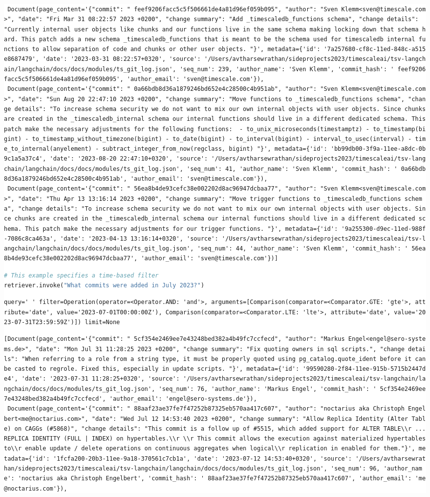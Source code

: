 ```output
 Document(page_content='{"commit": " feef9206facc5c5f506661de4a81d96ef059b095", "author": "Sven Klemm<sven@timescale.com>", "date": "Fri Mar 31 08:22:57 2023 +0200", "change summary": "Add _timescaledb_functions schema", "change details": "Currently internal user objects like chunks and our functions live in the same schema making locking down that schema hard. This patch adds a new schema _timescaledb_functions that is meant to be the schema used for timescaledb internal functions to allow separation of code and chunks or other user objects. "}', metadata={'id': '7a257680-cf8c-11ed-848c-a515e8687479', 'date': '2023-03-31 08:22:57+0320', 'source': '/Users/avtharsewrathan/sideprojects2023/timescaleai/tsv-langchain/langchain/docs/docs/modules/ts_git_log.json', 'seq_num': 239, 'author_name': 'Sven Klemm', 'commit_hash': ' feef9206facc5c5f506661de4a81d96ef059b095', 'author_email': 'sven@timescale.com'}),
 Document(page_content='{"commit": " 0a66bdb8d36a1879246bd652e4c28500c4b951ab", "author": "Sven Klemm<sven@timescale.com>", "date": "Sun Aug 20 22:47:10 2023 +0200", "change summary": "Move functions to _timescaledb_functions schema", "change details": "To increase schema security we do not want to mix our own internal objects with user objects. Since chunks are created in the _timescaledb_internal schema our internal functions should live in a different dedicated schema. This patch make the necessary adjustments for the following functions:  - to_unix_microseconds(timestamptz) - to_timestamp(bigint) - to_timestamp_without_timezone(bigint) - to_date(bigint) - to_interval(bigint) - interval_to_usec(interval) - time_to_internal(anyelement) - subtract_integer_from_now(regclass, bigint) "}', metadata={'id': 'bb99db00-3f9a-11ee-a8dc-0b9c1a5a37c4', 'date': '2023-08-20 22:47:10+0320', 'source': '/Users/avtharsewrathan/sideprojects2023/timescaleai/tsv-langchain/langchain/docs/docs/modules/ts_git_log.json', 'seq_num': 41, 'author_name': 'Sven Klemm', 'commit_hash': ' 0a66bdb8d36a1879246bd652e4c28500c4b951ab', 'author_email': 'sven@timescale.com'}),
 Document(page_content='{"commit": " 56ea8b4de93cefc38e002202d8ac96947dcbaa77", "author": "Sven Klemm<sven@timescale.com>", "date": "Thu Apr 13 13:16:14 2023 +0200", "change summary": "Move trigger functions to _timescaledb_functions schema", "change details": "To increase schema security we do not want to mix our own internal objects with user objects. Since chunks are created in the _timescaledb_internal schema our internal functions should live in a different dedicated schema. This patch make the necessary adjustments for our trigger functions. "}', metadata={'id': '9a255300-d9ec-11ed-988f-7086c8ca463a', 'date': '2023-04-13 13:16:14+0320', 'source': '/Users/avtharsewrathan/sideprojects2023/timescaleai/tsv-langchain/langchain/docs/docs/modules/ts_git_log.json', 'seq_num': 44, 'author_name': 'Sven Klemm', 'commit_hash': ' 56ea8b4de93cefc38e002202d8ac96947dcbaa77', 'author_email': 'sven@timescale.com'})]
```



```python
# This example specifies a time-based filter
retriever.invoke("What commits were added in July 2023?")
```
```output
query=' ' filter=Operation(operator=<Operator.AND: 'and'>, arguments=[Comparison(comparator=<Comparator.GTE: 'gte'>, attribute='date', value='2023-07-01T00:00:00Z'), Comparison(comparator=<Comparator.LTE: 'lte'>, attribute='date', value='2023-07-31T23:59:59Z')]) limit=None
```


```output
[Document(page_content='{"commit": " 5cf354e2469ee7e43248bed382a4b49fc7ccfecd", "author": "Markus Engel<engel@sero-systems.de>", "date": "Mon Jul 31 11:28:25 2023 +0200", "change summary": "Fix quoting owners in sql scripts.", "change details": "When referring to a role from a string type, it must be properly quoted using pg_catalog.quote_ident before it can be casted to regrole. Fixed this, especially in update scripts. "}', metadata={'id': '99590280-2f84-11ee-915b-5715b2447de4', 'date': '2023-07-31 11:28:25+0320', 'source': '/Users/avtharsewrathan/sideprojects2023/timescaleai/tsv-langchain/langchain/docs/docs/modules/ts_git_log.json', 'seq_num': 76, 'author_name': 'Markus Engel', 'commit_hash': ' 5cf354e2469ee7e43248bed382a4b49fc7ccfecd', 'author_email': 'engel@sero-systems.de'}),
 Document(page_content='{"commit": " 88aaf23ae37fe7f47252b87325eb570aa417c607", "author": "noctarius aka Christoph Engelbert<me@noctarius.com>", "date": "Wed Jul 12 14:53:40 2023 +0200", "change summary": "Allow Replica Identity (Alter Table) on CAGGs (#5868)", "change details": "This commit is a follow up of #5515, which added support for ALTER TABLE\\r ... REPLICA IDENTITY (FULL | INDEX) on hypertables.\\r \\r This commit allows the execution against materialized hypertables to\\r enable update / delete operations on continuous aggregates when logical\\r replication in enabled for them."}', metadata={'id': '1fcfa200-20b3-11ee-9a18-370561c7cb1a', 'date': '2023-07-12 14:53:40+0320', 'source': '/Users/avtharsewrathan/sideprojects2023/timescaleai/tsv-langchain/langchain/docs/docs/modules/ts_git_log.json', 'seq_num': 96, 'author_name': 'noctarius aka Christoph Engelbert', 'commit_hash': ' 88aaf23ae37fe7f47252b87325eb570aa417c607', 'author_email': 'me@noctarius.com'}),
```